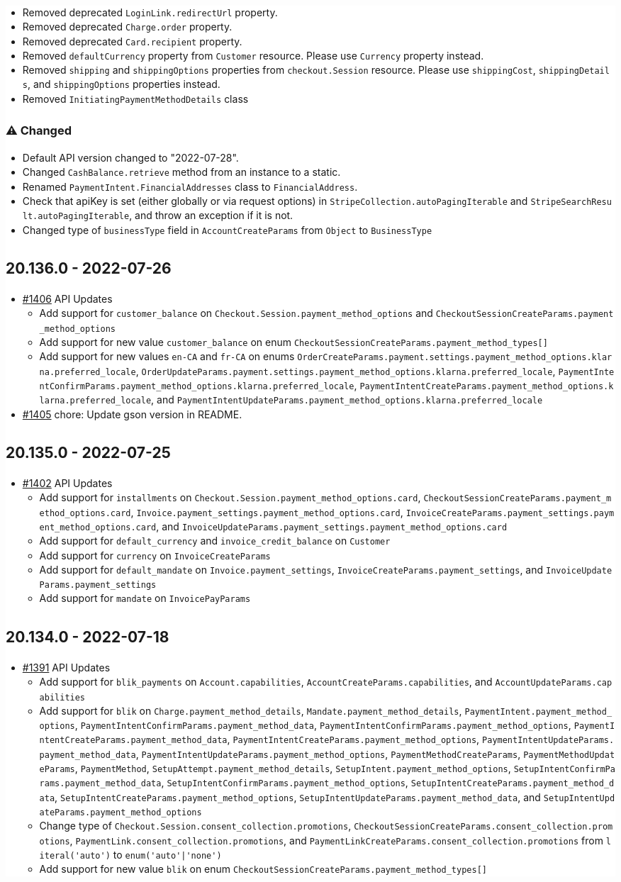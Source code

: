 - Removed deprecated `LoginLink.redirectUrl` property.
- Removed deprecated `Charge.order` property.
- Removed deprecated `Card.recipient` property.
- Removed `defaultCurrency` property from `Customer` resource. Please use `Currency` property instead.
- Removed `shipping` and `shippingOptions` properties from `checkout.Session` resource. Please use `shippingCost`, `shippingDetails`, and `shippingOptions` properties instead.
- Removed `InitiatingPaymentMethodDetails` class

### ⚠️ Changed

- Default API version changed to "2022-07-28".
- Changed `CashBalance.retrieve` method from an instance to a static.
- Renamed `PaymentIntent.FinancialAddresses` class to `FinancialAddress`.
- Check that apiKey is set (either globally or via request options) in `StripeCollection.autoPagingIterable` and `StripeSearchResult.autoPagingIterable`, and throw an exception if it is not.
- Changed type of `businessType` field in `AccountCreateParams` from `Object` to `BusinessType`


## 20.136.0 - 2022-07-26
* [#1406](https://github.com/stripe/stripe-java/pull/1406) API Updates
  * Add support for `customer_balance` on `Checkout.Session.payment_method_options` and `CheckoutSessionCreateParams.payment_method_options`
  * Add support for new value `customer_balance` on enum `CheckoutSessionCreateParams.payment_method_types[]`
  * Add support for new values `en-CA` and `fr-CA` on enums `OrderCreateParams.payment.settings.payment_method_options.klarna.preferred_locale`, `OrderUpdateParams.payment.settings.payment_method_options.klarna.preferred_locale`, `PaymentIntentConfirmParams.payment_method_options.klarna.preferred_locale`, `PaymentIntentCreateParams.payment_method_options.klarna.preferred_locale`, and `PaymentIntentUpdateParams.payment_method_options.klarna.preferred_locale`
* [#1405](https://github.com/stripe/stripe-java/pull/1405) chore: Update gson version in README.

## 20.135.0 - 2022-07-25
* [#1402](https://github.com/stripe/stripe-java/pull/1402) API Updates
  * Add support for `installments` on `Checkout.Session.payment_method_options.card`, `CheckoutSessionCreateParams.payment_method_options.card`, `Invoice.payment_settings.payment_method_options.card`, `InvoiceCreateParams.payment_settings.payment_method_options.card`, and `InvoiceUpdateParams.payment_settings.payment_method_options.card`
  * Add support for `default_currency` and `invoice_credit_balance` on `Customer`
  * Add support for `currency` on `InvoiceCreateParams`
  * Add support for `default_mandate` on `Invoice.payment_settings`, `InvoiceCreateParams.payment_settings`, and `InvoiceUpdateParams.payment_settings`
  * Add support for `mandate` on `InvoicePayParams`


## 20.134.0 - 2022-07-18
* [#1391](https://github.com/stripe/stripe-java/pull/1391) API Updates
  * Add support for `blik_payments` on `Account.capabilities`, `AccountCreateParams.capabilities`, and `AccountUpdateParams.capabilities`
  * Add support for `blik` on `Charge.payment_method_details`, `Mandate.payment_method_details`, `PaymentIntent.payment_method_options`, `PaymentIntentConfirmParams.payment_method_data`, `PaymentIntentConfirmParams.payment_method_options`, `PaymentIntentCreateParams.payment_method_data`, `PaymentIntentCreateParams.payment_method_options`, `PaymentIntentUpdateParams.payment_method_data`, `PaymentIntentUpdateParams.payment_method_options`, `PaymentMethodCreateParams`, `PaymentMethodUpdateParams`, `PaymentMethod`, `SetupAttempt.payment_method_details`, `SetupIntent.payment_method_options`, `SetupIntentConfirmParams.payment_method_data`, `SetupIntentConfirmParams.payment_method_options`, `SetupIntentCreateParams.payment_method_data`, `SetupIntentCreateParams.payment_method_options`, `SetupIntentUpdateParams.payment_method_data`, and `SetupIntentUpdateParams.payment_method_options`
  * Change type of `Checkout.Session.consent_collection.promotions`, `CheckoutSessionCreateParams.consent_collection.promotions`, `PaymentLink.consent_collection.promotions`, and `PaymentLinkCreateParams.consent_collection.promotions` from `literal('auto')` to `enum('auto'|'none')`
  * Add support for new value `blik` on enum `CheckoutSessionCreateParams.payment_method_types[]`